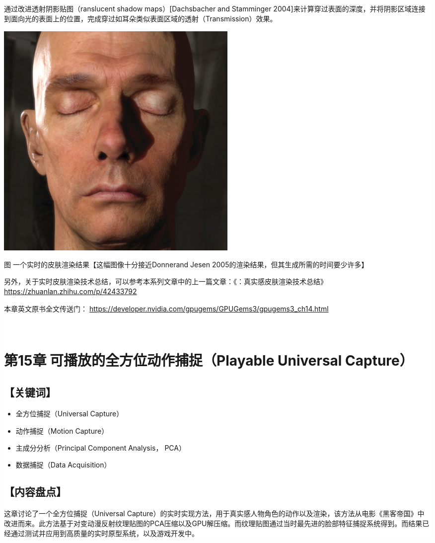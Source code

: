 通过改进透射阴影贴图（ranslucent shadow maps）[Dachsbacher and Stamminger 2004]来计算穿过表面的深度，并将阴影区域连接到面向光的表面上的位置，完成穿过如耳朵类似表面区域的透射（Transmission）效果。

![](media/b211c883c2fa966569fe46bc42c0c05e.jpg)

图 一个实时的皮肤渲染结果【这幅图像十分接近Donnerand Jesen 2005的渲染结果，但其生成所需的时间要少许多】

另外，关于实时皮肤渲染技术总结，可以参考本系列文章中的上一篇文章：《<GPU Gems3>：真实感皮肤渲染技术总结》<https://zhuanlan.zhihu.com/p/42433792>

本章英文原书全文传送门：
<https://developer.nvidia.com/gpugems/GPUGems3/gpugems3_ch14.html>


<br>

# 第15章 可播放的全方位动作捕捉（Playable Universal Capture）


## 【关键词】

- 全方位捕捉（Universal Capture）

- 动作捕捉（Motion Capture）

- 主成分分析（Principal Component Analysis， PCA）

- 数据捕捉（Data Acquisition）


## 【内容盘点】

这章讨论了一个全方位捕捉（Universal Capture）的实时实现方法，用于真实感人物角色的动作以及渲染，该方法从电影《黑客帝国》中改进而来。此方法基于对变动漫反射纹理贴图的PCA压缩以及GPU解压缩。而纹理贴图通过当时最先进的脸部特征捕捉系统得到。而结果已经通过测试并应用到高质量的实时原型系统，以及游戏开发中。
